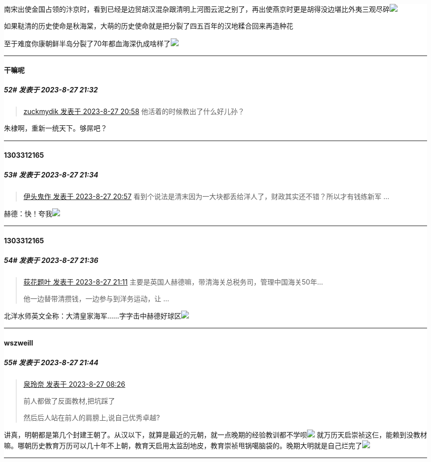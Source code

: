 南宋出使金国占领的汴京时，看到已经是边贸胡汉混杂跟清明上河图云泥之别了，再出使燕京时更是胡得没边堪比外夷三观尽碎<img src="https://static.saraba1st.com/image/smiley/face2017/209.gif" referrerpolicy="no-referrer">

如果鞑清的历史使命是秋海棠，大萌的历史使命就是把分裂了四五百年的汉地糅合回来再造种花

至于难度你康朝鲜半岛分裂了70年都血海深仇成啥样了<img src="https://static.saraba1st.com/image/smiley/face2017/035.png" referrerpolicy="no-referrer">

*****

####  干嘛呢  
##### 52#       发表于 2023-8-27 21:32

<blockquote><a href="httphttps://bbs.saraba1st.com/2b/forum.php?mod=redirect&amp;goto=findpost&amp;pid=62187555&amp;ptid=2150149" target="_blank">zuckmydik 发表于 2023-8-27 20:58</a>
他活着的时候教出了什么好儿孙？</blockquote>
朱棣啊，重新一统天下。够屌吧？

*****

####  1303312165  
##### 53#       发表于 2023-8-27 21:34

<blockquote><a href="httphttps://bbs.saraba1st.com/2b/forum.php?mod=redirect&amp;goto=findpost&amp;pid=62187543&amp;ptid=2150149" target="_blank">伊头鬼作 发表于 2023-8-27 20:57</a>
看到个说法是清末因为一大块都丢给洋人了，财政其实还不错？所以才有钱练新军 ...</blockquote>
赫德：快！夸我<img src="https://static.saraba1st.com/image/smiley/face2017/225.png" referrerpolicy="no-referrer">

*****

####  1303312165  
##### 54#       发表于 2023-8-27 21:36

<blockquote><a href="httphttps://bbs.saraba1st.com/2b/forum.php?mod=redirect&amp;goto=findpost&amp;pid=62187737&amp;ptid=2150149" target="_blank">荻花题叶 发表于 2023-8-27 21:11</a>
主要是英国人赫德嘛，带清海关总税务司，管理中国海关50年...

他一边替带清攒钱，一边参与到洋务运动，让 ...</blockquote>
北洋水师英文全称：大清皇家海军……字字击中赫德好球区<img src="https://static.saraba1st.com/image/smiley/goose2017/035.png" referrerpolicy="no-referrer">

*****

####  wszweill  
##### 55#       发表于 2023-8-27 21:44

<blockquote><a href="httphttps://bbs.saraba1st.com/2b/forum.php?mod=redirect&amp;goto=findpost&amp;pid=62187941&amp;ptid=2150149" target="_blank">泉玲奈 发表于 2023-8-27 08:26</a>

前人都做了反面教材,把坑踩了

然后后人站在前人的肩膀上,说自己优秀卓越?</blockquote>
讲真，明朝都是第几个封建王朝了。从汉以下，就算是最近的元朝，就一点晚期的经验教训都不学呗<img src="https://static.saraba1st.com/image/smiley/face2017/009.gif" referrerpolicy="no-referrer"> 就万历天启崇祯这仨，能赖到没教材嘛。哪朝历史教育万历可以几十年不上朝，教育天启用太监刮地皮，教育崇祯甩锅噶脑袋的。晚期大明就是自己烂完了<img src="https://static.saraba1st.com/image/smiley/face2017/002.png" referrerpolicy="no-referrer">

*****
